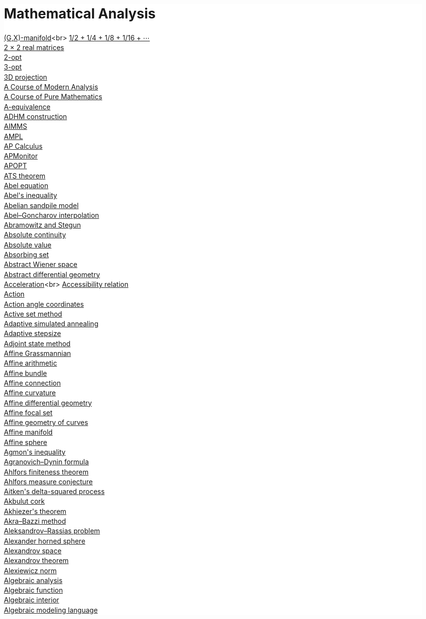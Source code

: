 # Mathematical Analysis
[(G,X)-manifold](https://en.wikipedia.org/wiki/(G,X)-manifold)<br>
[1/2 + 1/4 + 1/8 + 1/16 + ⋯](https://en.wikipedia.org/wiki/1/2_+_1/4_+_1/8_+_1/16_+_⋯)<br>
[2 × 2 real matrices](https://en.wikipedia.org/wiki/2_×_2_real_matrices)<br>
[2-opt](https://en.wikipedia.org/wiki/2-opt)<br>
[3-opt](https://en.wikipedia.org/wiki/3-opt)<br>
[3D projection](https://en.wikipedia.org/wiki/3D_projection)<br>
[A Course of Modern Analysis](https://en.wikipedia.org/wiki/A_Course_of_Modern_Analysis)<br>
[A Course of Pure Mathematics](https://en.wikipedia.org/wiki/A_Course_of_Pure_Mathematics)<br>
[A-equivalence](https://en.wikipedia.org/wiki/A-equivalence)<br>
[ADHM construction](https://en.wikipedia.org/wiki/ADHM_construction)<br>
[AIMMS](https://en.wikipedia.org/wiki/AIMMS)<br>
[AMPL](https://en.wikipedia.org/wiki/AMPL)<br>
[AP Calculus](https://en.wikipedia.org/wiki/AP_Calculus)<br>
[APMonitor](https://en.wikipedia.org/wiki/APMonitor)<br>
[APOPT](https://en.wikipedia.org/wiki/APOPT)<br>
[ATS theorem](https://en.wikipedia.org/wiki/ATS_theorem)<br>
[Abel equation](https://en.wikipedia.org/wiki/Abel_equation)<br>
[Abel's inequality](https://en.wikipedia.org/wiki/Abel's_inequality)<br>
[Abelian sandpile model](https://en.wikipedia.org/wiki/Abelian_sandpile_model)<br>
[Abel–Goncharov interpolation](https://en.wikipedia.org/wiki/Abel–Goncharov_interpolation)<br>
[Abramowitz and Stegun](https://en.wikipedia.org/wiki/Abramowitz_and_Stegun)<br>
[Absolute continuity](https://en.wikipedia.org/wiki/Absolute_continuity)<br>
[Absolute value](https://en.wikipedia.org/wiki/Absolute_value)<br>
[Absorbing set](https://en.wikipedia.org/wiki/Absorbing_set)<br>
[Abstract Wiener space](https://en.wikipedia.org/wiki/Abstract_Wiener_space)<br>
[Abstract differential geometry](https://en.wikipedia.org/wiki/Abstract_differential_geometry)<br>
[Acceleration](https://en.wikipedia.org/wiki/Acceleration_(differential_geometry))<br>
[Accessibility relation](https://en.wikipedia.org/wiki/Accessibility_relation)<br>
[Action](https://en.wikipedia.org/wiki/Action_(physics))<br>
[Action angle coordinates](https://en.wikipedia.org/wiki/Action_angle_coordinates)<br>
[Active set method](https://en.wikipedia.org/wiki/Active_set_method)<br>
[Adaptive simulated annealing](https://en.wikipedia.org/wiki/Adaptive_simulated_annealing)<br>
[Adaptive stepsize](https://en.wikipedia.org/wiki/Adaptive_stepsize)<br>
[Adjoint state method](https://en.wikipedia.org/wiki/Adjoint_state_method)<br>
[Affine Grassmannian](https://en.wikipedia.org/wiki/Affine_Grassmannian_(manifold))<br>
[Affine arithmetic](https://en.wikipedia.org/wiki/Affine_arithmetic)<br>
[Affine bundle](https://en.wikipedia.org/wiki/Affine_bundle)<br>
[Affine connection](https://en.wikipedia.org/wiki/Affine_connection)<br>
[Affine curvature](https://en.wikipedia.org/wiki/Affine_curvature)<br>
[Affine differential geometry](https://en.wikipedia.org/wiki/Affine_differential_geometry)<br>
[Affine focal set](https://en.wikipedia.org/wiki/Affine_focal_set)<br>
[Affine geometry of curves](https://en.wikipedia.org/wiki/Affine_geometry_of_curves)<br>
[Affine manifold](https://en.wikipedia.org/wiki/Affine_manifold)<br>
[Affine sphere](https://en.wikipedia.org/wiki/Affine_sphere)<br>
[Agmon's inequality](https://en.wikipedia.org/wiki/Agmon's_inequality)<br>
[Agranovich–Dynin formula](https://en.wikipedia.org/wiki/Agranovich–Dynin_formula)<br>
[Ahlfors finiteness theorem](https://en.wikipedia.org/wiki/Ahlfors_finiteness_theorem)<br>
[Ahlfors measure conjecture](https://en.wikipedia.org/wiki/Ahlfors_measure_conjecture)<br>
[Aitken's delta-squared process](https://en.wikipedia.org/wiki/Aitken's_delta-squared_process)<br>
[Akbulut cork](https://en.wikipedia.org/wiki/Akbulut_cork)<br>
[Akhiezer's theorem](https://en.wikipedia.org/wiki/Akhiezer's_theorem)<br>
[Akra–Bazzi method](https://en.wikipedia.org/wiki/Akra–Bazzi_method)<br>
[Aleksandrov–Rassias problem](https://en.wikipedia.org/wiki/Aleksandrov–Rassias_problem)<br>
[Alexander horned sphere](https://en.wikipedia.org/wiki/Alexander_horned_sphere)<br>
[Alexandrov space](https://en.wikipedia.org/wiki/Alexandrov_space)<br>
[Alexandrov theorem](https://en.wikipedia.org/wiki/Alexandrov_theorem)<br>
[Alexiewicz norm](https://en.wikipedia.org/wiki/Alexiewicz_norm)<br>
[Algebraic analysis](https://en.wikipedia.org/wiki/Algebraic_analysis)<br>
[Algebraic function](https://en.wikipedia.org/wiki/Algebraic_function)<br>
[Algebraic interior](https://en.wikipedia.org/wiki/Algebraic_interior)<br>
[Algebraic modeling language](https://en.wikipedia.org/wiki/Algebraic_modeling_language)<br>